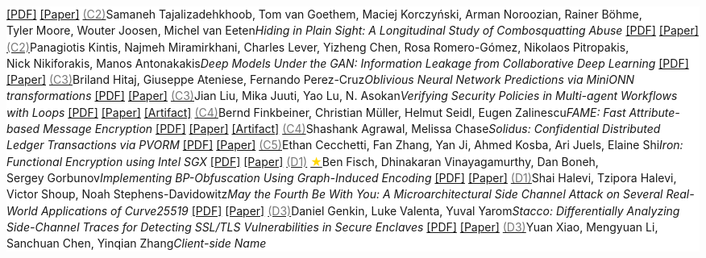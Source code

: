 <a href="https://acmccs.github.io/papers/p553-tajalizadehkhoobAemb.pdf">[PDF]</a> <a href="https://arxiv.org/abs/1708.06693">[Paper]</a> <a href="/session-C2"><font color="#777">(C2)</font></a></td><td width="45%" style="padding: 10px; border-bottom: 1px solid #ddd;">Samaneh&nbsp;Tajalizadehkhoob, Tom&nbsp;van&nbsp;Goethem, Maciej&nbsp;Korczy&#324;ski, Arman&nbsp;Noroozian, Rainer&nbsp;B&ouml;hme, Tyler&nbsp;Moore, Wouter&nbsp;Joosen, Michel&nbsp;van&nbsp;Eeten</td></tr><tr bgcolor="E6E6FA"><td width="55%" style="padding: 10px; border-bottom: 1px solid #ddd;"><em>Hiding in Plain Sight: A Longitudinal Study of Combosquatting Abuse</em> <a href="https://acmccs.github.io/papers/p569-kintisA.pdf">[PDF]</a> <a href="https://arxiv.org/abs/1708.08519">[Paper]</a> <a href="/session-C2"><font color="#777">(C2)</font></a></td><td width="45%" style="padding: 10px; border-bottom: 1px solid #ddd;">Panagiotis&nbsp;Kintis, Najmeh&nbsp;Miramirkhani, Charles&nbsp;Lever, Yizheng&nbsp;Chen, Rosa&nbsp;Romero-G&oacute;mez, Nikolaos&nbsp;Pitropakis, Nick&nbsp;Nikiforakis, Manos&nbsp;Antonakakis</td></tr><tr><td width="55%" style="padding: 10px; border-bottom: 1px solid #ddd;"><em>Deep Models Under the GAN: Information Leakage from Collaborative Deep Learning</em> <a href="https://acmccs.github.io/papers/p603-hitajA.pdf">[PDF]</a> <a href="https://arxiv.org/abs/1702.07464">[Paper]</a> <a href="/session-C3"><font color="#777">(C3)</font></a></td><td width="45%" style="padding: 10px; border-bottom: 1px solid #ddd;">Briland&nbsp;Hitaj, Giuseppe&nbsp;Ateniese, Fernando&nbsp;Perez-Cruz</td></tr><tr bgcolor="E6E6FA"><td width="55%" style="padding: 10px; border-bottom: 1px solid #ddd;"><em>Oblivious Neural Network Predictions via MiniONN transformations</em> <a href="https://acmccs.github.io/papers/p619-liuA.pdf">[PDF]</a> <a href="https://eprint.iacr.org/2017/452">[Paper]</a> <a href="/session-C3"><font color="#777">(C3)</font></a></td><td width="45%" style="padding: 10px; border-bottom: 1px solid #ddd;">Jian&nbsp;Liu, Mika&nbsp;Juuti, Yao&nbsp;Lu, N.&nbsp;Asokan</td></tr><tr><td width="55%" style="padding: 10px; border-bottom: 1px solid #ddd;"><em>Verifying Security Policies in Multi-agent Workflows with Loops</em> <a href="https://acmccs.github.io/papers/p633-finkbeinerA.pdf">[PDF]</a> <a href="http://arxiv.org/abs/1708.09013">[Paper]</a> <a href="https://versioncontrolseidl.in.tum.de/mueller/loopingworkflows">[Artifact]</a> <a href="/session-C4"><font color="#777">(C4)</font></a></td><td width="45%" style="padding: 10px; border-bottom: 1px solid #ddd;">Bernd&nbsp;Finkbeiner, Christian&nbsp;M&uuml;ller, Helmut&nbsp;Seidl, Eugen&nbsp;Zalinescu</td></tr><tr bgcolor="E6E6FA"><td width="55%" style="padding: 10px; border-bottom: 1px solid #ddd;"><em>FAME: Fast Attribute-based Message Encryption</em> <a href="https://acmccs.github.io/papers/p665-agrawalA.pdf">[PDF]</a> <a href="https://eprint.iacr.org/2017/807">[Paper]</a> <a href="https://github.com/sagrawal87/ABE">[Artifact]</a> <a href="/session-C4"><font color="#777">(C4)</font></a></td><td width="45%" style="padding: 10px; border-bottom: 1px solid #ddd;">Shashank&nbsp;Agrawal, Melissa&nbsp;Chase</td></tr><tr><td width="55%" style="padding: 10px; border-bottom: 1px solid #ddd;"><em>Solidus: Confidential Distributed Ledger Transactions via PVORM</em> <a href="https://acmccs.github.io/papers/p701-cecchettiA.pdf">[PDF]</a> <a href="https://eprint.iacr.org/2017/317.pdf">[Paper]</a> <a href="/session-C5"><font color="#777">(C5)</font></a></td><td width="45%" style="padding: 10px; border-bottom: 1px solid #ddd;">Ethan&nbsp;Cecchetti, Fan&nbsp;Zhang, Yan&nbsp;Ji, Ahmed&nbsp;Kosba, Ari&nbsp;Juels, Elaine&nbsp;Shi</td></tr><tr bgcolor="E6E6FA"><td width="55%" style="padding: 10px; border-bottom: 1px solid #ddd;"><em>Iron: Functional Encryption using Intel SGX</em> <a href="https://acmccs.github.io/papers/p765-fischA.pdf">[PDF]</a> <a href="https://eprint.iacr.org/2016/1071">[Paper]</a> <a href="/session-D1"><font color="#777">(D1)</font></a> <a href="/finalists"><font color="#FFD700">&#9733;</font></a></td><td width="45%" style="padding: 10px; border-bottom: 1px solid #ddd;">Ben&nbsp;Fisch, Dhinakaran&nbsp;Vinayagamurthy, Dan&nbsp;Boneh, Sergey&nbsp;Gorbunov</td></tr><tr><td width="55%" style="padding: 10px; border-bottom: 1px solid #ddd;"><em>Implementing BP-Obfuscation Using Graph-Induced Encoding</em> <a href="https://acmccs.github.io/papers/p783-haleviA.pdf">[PDF]</a> <a href="https://eprint.iacr.org/2017/104">[Paper]</a> <a href="/session-D1"><font color="#777">(D1)</font></a></td><td width="45%" style="padding: 10px; border-bottom: 1px solid #ddd;">Shai&nbsp;Halevi, Tzipora&nbsp;Halevi, Victor&nbsp;Shoup, Noah&nbsp;Stephens-Davidowitz</td></tr><tr bgcolor="E6E6FA"><td width="55%" style="padding: 10px; border-bottom: 1px solid #ddd;"><em>May the Fourth Be With You: A Microarchitectural Side Channel Attack on Several Real-World Applications of Curve25519</em> <a href="https://acmccs.github.io/papers/p845-genkinA.pdf">[PDF]</a> <a href="https://eprint.iacr.org/2017/806">[Paper]</a> <a href="/session-D3"><font color="#777">(D3)</font></a></td><td width="45%" style="padding: 10px; border-bottom: 1px solid #ddd;">Daniel&nbsp;Genkin, Luke&nbsp;Valenta, Yuval&nbsp;Yarom</td></tr><tr><td width="55%" style="padding: 10px; border-bottom: 1px solid #ddd;"><em>Stacco: Differentially Analyzing Side-Channel Traces for Detecting SSL/TLS Vulnerabilities in Secure Enclaves</em> <a href="https://acmccs.github.io/papers/p859-xiaoA.pdf">[PDF]</a> <a href="https://arxiv.org/abs/1707.03473">[Paper]</a> <a href="/session-D3"><font color="#777">(D3)</font></a></td><td width="45%" style="padding: 10px; border-bottom: 1px solid #ddd;">Yuan&nbsp;Xiao, Mengyuan&nbsp;Li, Sanchuan&nbsp;Chen, Yinqian&nbsp;Zhang</td></tr><tr bgcolor="E6E6FA"><td width="55%" style="padding: 10px; border-bottom: 1px solid #ddd;"><em>Client-side Name